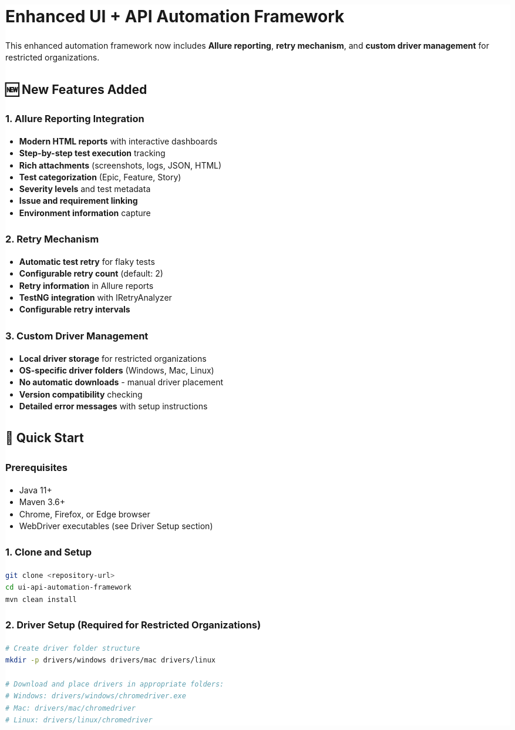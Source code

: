 # Enhanced UI + API Automation Framework

This enhanced automation framework now includes **Allure reporting**, **retry mechanism**, and **custom driver management** for restricted organizations.

## 🆕 New Features Added

### 1. **Allure Reporting Integration**
- **Modern HTML reports** with interactive dashboards
- **Step-by-step test execution** tracking
- **Rich attachments** (screenshots, logs, JSON, HTML)
- **Test categorization** (Epic, Feature, Story)
- **Severity levels** and test metadata
- **Issue and requirement linking**
- **Environment information** capture

### 2. **Retry Mechanism**
- **Automatic test retry** for flaky tests
- **Configurable retry count** (default: 2)
- **Retry information** in Allure reports
- **TestNG integration** with IRetryAnalyzer
- **Configurable retry intervals**

### 3. **Custom Driver Management**
- **Local driver storage** for restricted organizations
- **OS-specific driver folders** (Windows, Mac, Linux)
- **No automatic downloads** - manual driver placement
- **Version compatibility** checking
- **Detailed error messages** with setup instructions

## 🚀 Quick Start

### Prerequisites
- Java 11+
- Maven 3.6+
- Chrome, Firefox, or Edge browser
- WebDriver executables (see Driver Setup section)

### 1. **Clone and Setup**
```bash
git clone <repository-url>
cd ui-api-automation-framework
mvn clean install
```

### 2. **Driver Setup (Required for Restricted Organizations)**
```bash
# Create driver folder structure
mkdir -p drivers/windows drivers/mac drivers/linux

# Download and place drivers in appropriate folders:
# Windows: drivers/windows/chromedriver.exe
# Mac: drivers/mac/chromedriver
# Linux: drivers/linux/chromedriver
```
